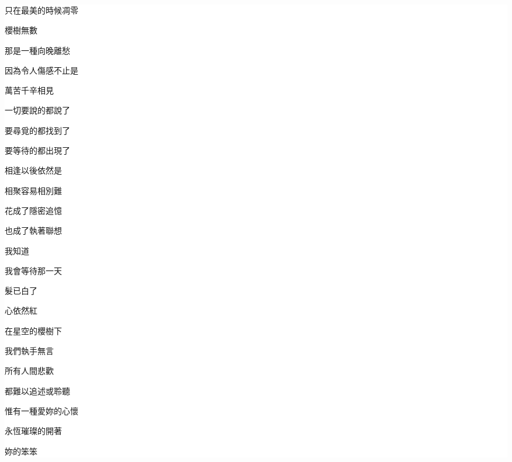 
只在最美的時候凋零


櫻樹無數


那是一種向晚離愁


因為令人傷感不止是


萬苦千辛相見


一切要說的都說了


要尋覓的都找到了


要等待的都出現了


相逢以後依然是


相聚容易相別難


花成了隱密追憶


也成了執著聯想


我知道


我會等待那一天


髮已白了


心依然紅


在星空的櫻樹下


我們執手無言


所有人間悲歡


都難以追述或聆聽


惟有一種愛妳的心懷


永恆璀璨的開著


 
妳的笨笨
